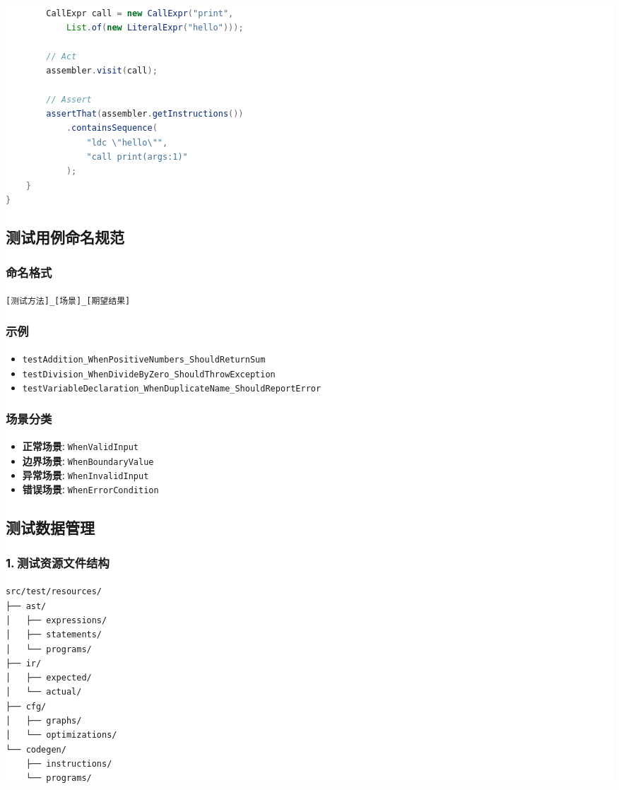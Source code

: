 ```java
        CallExpr call = new CallExpr("print", 
            List.of(new LiteralExpr("hello")));
        
        // Act
        assembler.visit(call);
        
        // Assert
        assertThat(assembler.getInstructions())
            .containsSequence(
                "ldc \"hello\"",
                "call print(args:1)"
            );
    }
}
```

## 测试用例命名规范

### 命名格式
```
[测试方法]_[场景]_[期望结果]
```

### 示例
- `testAddition_WhenPositiveNumbers_ShouldReturnSum`
- `testDivision_WhenDivideByZero_ShouldThrowException`
- `testVariableDeclaration_WhenDuplicateName_ShouldReportError`

### 场景分类
- **正常场景**: `WhenValidInput`
- **边界场景**: `WhenBoundaryValue`
- **异常场景**: `WhenInvalidInput`
- **错误场景**: `WhenErrorCondition`

## 测试数据管理

### 1. 测试资源文件结构
```
src/test/resources/
├── ast/
│   ├── expressions/
│   ├── statements/
│   └── programs/
├── ir/
│   ├── expected/
│   └── actual/
├── cfg/
│   ├── graphs/
│   └── optimizations/
└── codegen/
    ├── instructions/
    └── programs/
```

